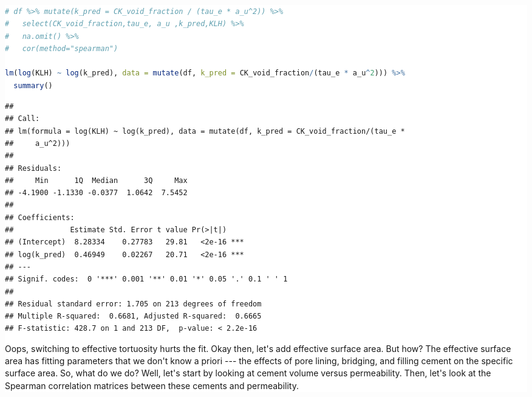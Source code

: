 ``` r
# df %>% mutate(k_pred = CK_void_fraction / (tau_e * a_u^2)) %>% 
#   select(CK_void_fraction,tau_e, a_u ,k_pred,KLH) %>% 
#   na.omit() %>% 
#   cor(method="spearman")

lm(log(KLH) ~ log(k_pred), data = mutate(df, k_pred = CK_void_fraction/(tau_e * a_u^2))) %>%
  summary()
```

    ## 
    ## Call:
    ## lm(formula = log(KLH) ~ log(k_pred), data = mutate(df, k_pred = CK_void_fraction/(tau_e * 
    ##     a_u^2)))
    ## 
    ## Residuals:
    ##     Min      1Q  Median      3Q     Max 
    ## -4.1900 -1.1330 -0.0377  1.0642  7.5452 
    ## 
    ## Coefficients:
    ##             Estimate Std. Error t value Pr(>|t|)    
    ## (Intercept)  8.28334    0.27783   29.81   <2e-16 ***
    ## log(k_pred)  0.46949    0.02267   20.71   <2e-16 ***
    ## ---
    ## Signif. codes:  0 '***' 0.001 '**' 0.01 '*' 0.05 '.' 0.1 ' ' 1
    ## 
    ## Residual standard error: 1.705 on 213 degrees of freedom
    ## Multiple R-squared:  0.6681, Adjusted R-squared:  0.6665 
    ## F-statistic: 428.7 on 1 and 213 DF,  p-value: < 2.2e-16

Oops, switching to effective tortuosity hurts the fit. Okay then, let's add effective surface area. But how? The effective surface area has fitting parameters that we don't know a priori --- the effects of pore lining, bridging, and filling cement on the specific surface area. So, what do we do? Well, let's start by looking at cement volume versus permeability. Then, let's look at the Spearman correlation matrices between these cements and permeability.
